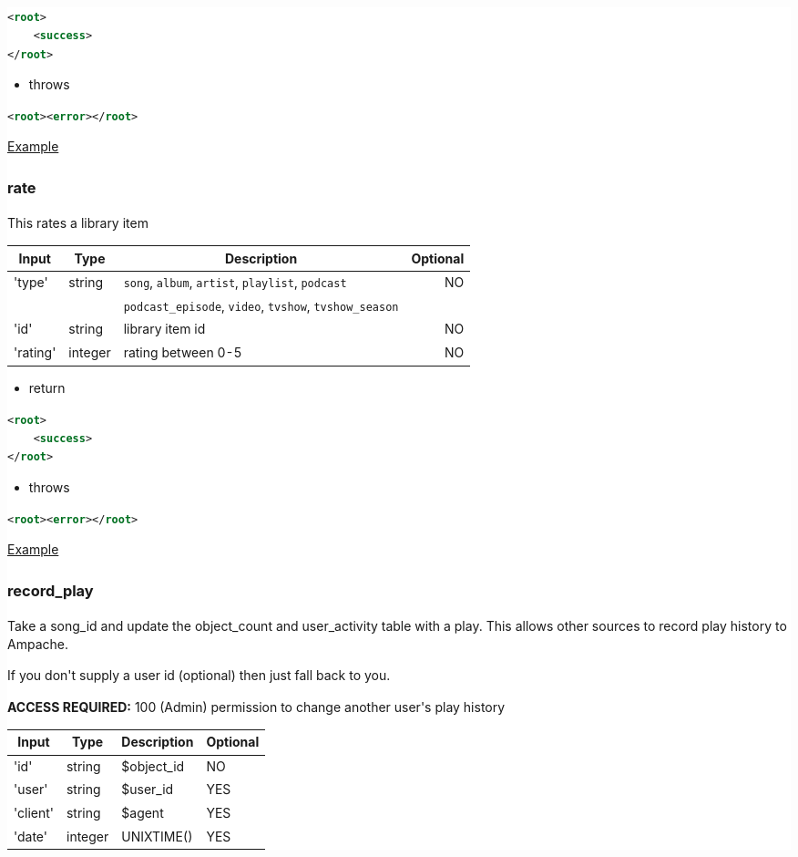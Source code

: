```XML
<root>
    <success>
</root>
```

* throws

```XML
<root><error></root>
```

[Example](https://raw.githubusercontent.com/ampache/python3-ampache/api6/docs/xml-responses/preference_edit.xml)

### rate

This rates a library item

| Input    | Type    | Description                                           | Optional |
|----------|---------|-------------------------------------------------------|---------:|
| 'type'   | string  | `song`, `album`, `artist`, `playlist`, `podcast`      |       NO |
|          |         | `podcast_episode`, `video`, `tvshow`, `tvshow_season` |          |
| 'id'     | string  | library item id                                       |       NO |
| 'rating' | integer | rating between 0-5                                    |       NO |

* return

```XML
<root>
    <success>
</root>
```

* throws

```XML
<root><error></root>
```

[Example](https://raw.githubusercontent.com/ampache/python3-ampache/api6/docs/xml-responses/rate.xml)

### record_play

Take a song_id and update the object_count and user_activity table with a play. This allows other sources to record play history to Ampache.

If you don't supply a user id (optional) then just fall back to you.

**ACCESS REQUIRED:** 100 (Admin) permission to change another user's play history

| Input    | Type    | Description | Optional |
|----------|---------|-------------|----------|
| 'id'     | string  | $object_id  | NO       |
| 'user'   | string  | $user_id    | YES      |
| 'client' | string  | $agent      | YES      |
| 'date'   | integer | UNIXTIME()  | YES      |
